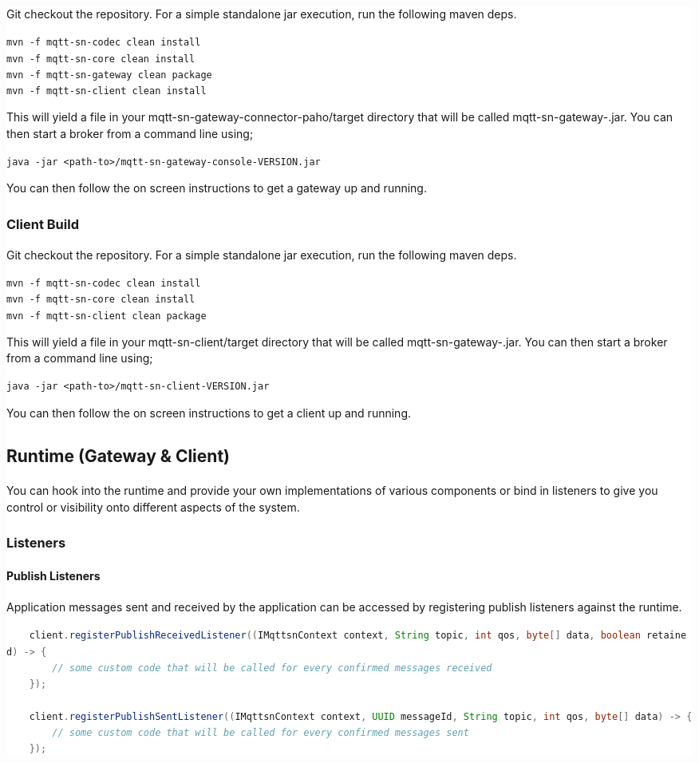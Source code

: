 Git checkout the repository. For a simple standalone jar execution, run the following maven deps.

```shell script
mvn -f mqtt-sn-codec clean install
mvn -f mqtt-sn-core clean install
mvn -f mqtt-sn-gateway clean package
mvn -f mqtt-sn-client clean install
```

This will yield a file in your mqtt-sn-gateway-connector-paho/target directory that will be called mqtt-sn-gateway-<version>.jar. You can then start a broker
from a command line using;

```shell script
java -jar <path-to>/mqtt-sn-gateway-console-VERSION.jar
```
You can then follow the on screen instructions to get a gateway up and running.

### Client Build

Git checkout the repository. For a simple standalone jar execution, run the following maven deps.

```shell script
mvn -f mqtt-sn-codec clean install
mvn -f mqtt-sn-core clean install
mvn -f mqtt-sn-client clean package
```

This will yield a file in your mqtt-sn-client/target directory that will be called mqtt-sn-gateway-<version>.jar. You can then start a broker
from a command line using;

```shell script
java -jar <path-to>/mqtt-sn-client-VERSION.jar
```
You can then follow the on screen instructions to get a client up and running.

## Runtime (Gateway & Client)

You can hook into the runtime and provide your own implementations of various components or bind in listeners to give you control or visibility onto different aspects of the system.

### Listeners

#### Publish Listeners

Application messages sent and received by the application can be accessed by registering publish listeners against
the runtime.

```java
    client.registerPublishReceivedListener((IMqttsnContext context, String topic, int qos, byte[] data, boolean retained) -> {
        // some custom code that will be called for every confirmed messages received
    });

    client.registerPublishSentListener((IMqttsnContext context, UUID messageId, String topic, int qos, byte[] data) -> {
        // some custom code that will be called for every confirmed messages sent
    });
```
